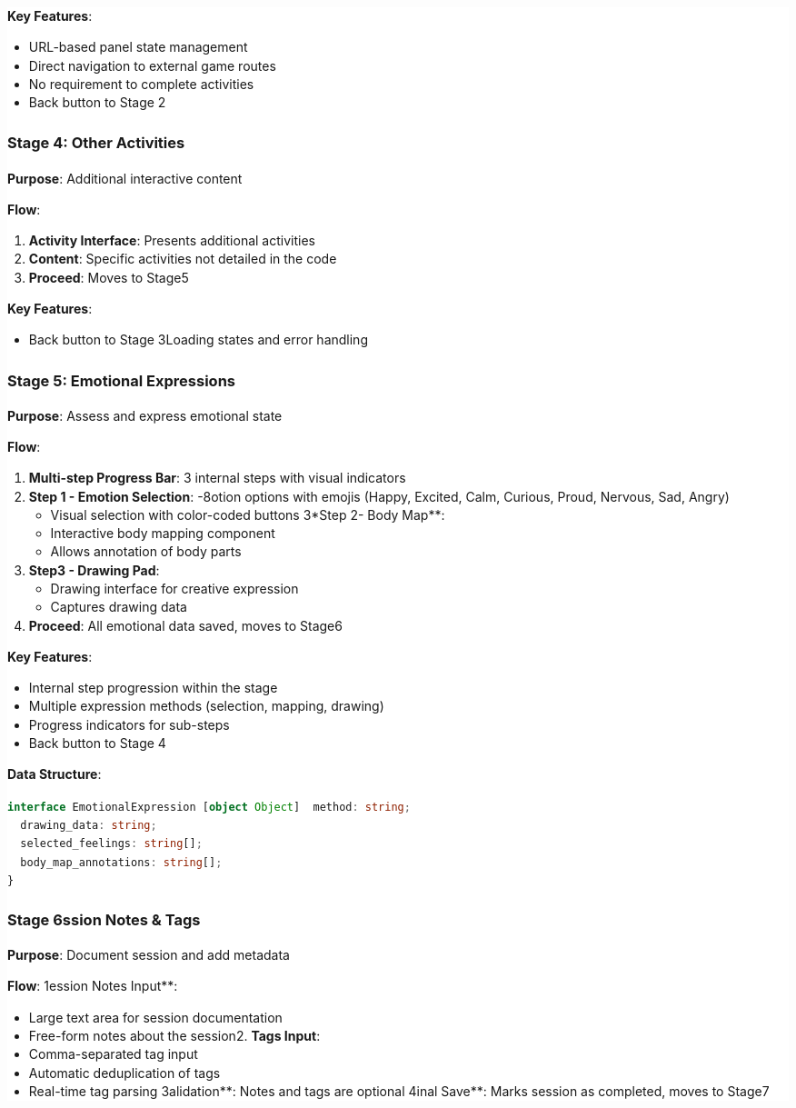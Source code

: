 **Key Features**:
- URL-based panel state management
- Direct navigation to external game routes
- No requirement to complete activities
- Back button to Stage 2

### Stage 4: Other Activities

**Purpose**: Additional interactive content

**Flow**:
1. **Activity Interface**: Presents additional activities
2. **Content**: Specific activities not detailed in the code
3. **Proceed**: Moves to Stage5

**Key Features**:
- Back button to Stage 3Loading states and error handling

### Stage 5: Emotional Expressions

**Purpose**: Assess and express emotional state

**Flow**:
1. **Multi-step Progress Bar**: 3 internal steps with visual indicators
2. **Step 1 - Emotion Selection**:
   -8otion options with emojis (Happy, Excited, Calm, Curious, Proud, Nervous, Sad, Angry)
   - Visual selection with color-coded buttons
3*Step 2- Body Map**:
   - Interactive body mapping component
   - Allows annotation of body parts
4. **Step3 - Drawing Pad**:
   - Drawing interface for creative expression
   - Captures drawing data
5. **Proceed**: All emotional data saved, moves to Stage6

**Key Features**:
- Internal step progression within the stage
- Multiple expression methods (selection, mapping, drawing)
- Progress indicators for sub-steps
- Back button to Stage 4

**Data Structure**:
```typescript
interface EmotionalExpression [object Object]  method: string;
  drawing_data: string;
  selected_feelings: string[];
  body_map_annotations: string[];
}
```

### Stage 6ssion Notes & Tags

**Purpose**: Document session and add metadata

**Flow**:
1ession Notes Input**:
   - Large text area for session documentation
   - Free-form notes about the session2. **Tags Input**:
   - Comma-separated tag input
   - Automatic deduplication of tags
   - Real-time tag parsing
3alidation**: Notes and tags are optional
4inal Save**: Marks session as completed, moves to Stage7
